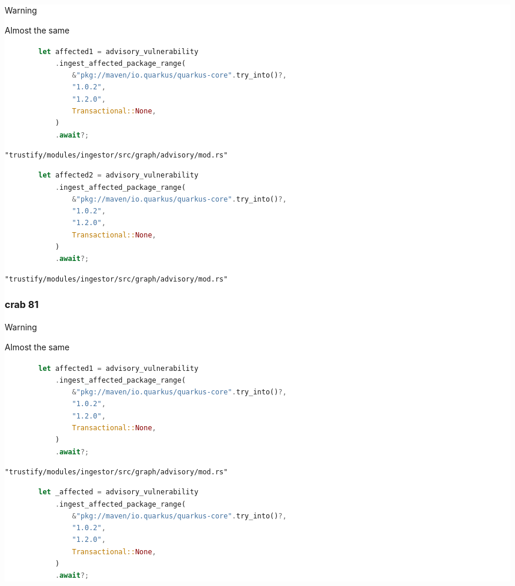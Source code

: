 > [!WARNING]
> Almost the same

```rust
        let affected1 = advisory_vulnerability
            .ingest_affected_package_range(
                &"pkg://maven/io.quarkus/quarkus-core".try_into()?,
                "1.0.2",
                "1.2.0",
                Transactional::None,
            )
            .await?;
```

`"trustify/modules/ingestor/src/graph/advisory/mod.rs"
`
```rust
        let affected2 = advisory_vulnerability
            .ingest_affected_package_range(
                &"pkg://maven/io.quarkus/quarkus-core".try_into()?,
                "1.0.2",
                "1.2.0",
                Transactional::None,
            )
            .await?;
```

`"trustify/modules/ingestor/src/graph/advisory/mod.rs"
`
### crab 81

> [!WARNING]
> Almost the same

```rust
        let affected1 = advisory_vulnerability
            .ingest_affected_package_range(
                &"pkg://maven/io.quarkus/quarkus-core".try_into()?,
                "1.0.2",
                "1.2.0",
                Transactional::None,
            )
            .await?;
```

`"trustify/modules/ingestor/src/graph/advisory/mod.rs"
`
```rust
        let _affected = advisory_vulnerability
            .ingest_affected_package_range(
                &"pkg://maven/io.quarkus/quarkus-core".try_into()?,
                "1.0.2",
                "1.2.0",
                Transactional::None,
            )
            .await?;
```

